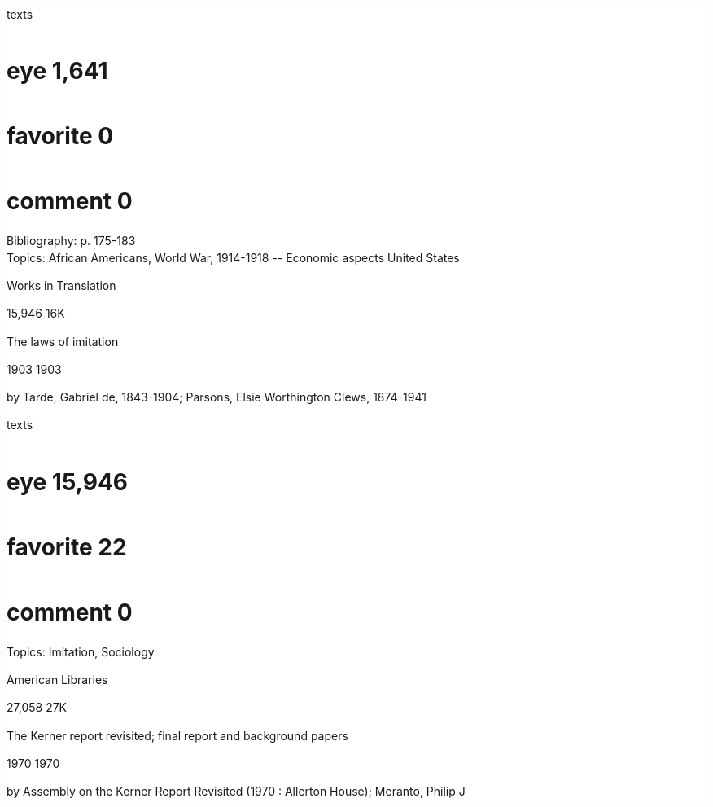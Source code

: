 <span class="iconochive-texts" aria-hidden="true"></span><span class="sr-only">texts</span>

<span class="iconochive-eye" aria-hidden="true"></span><span class="sr-only">eye</span> 1,641
=============================================================================================

<span class="iconochive-favorite" aria-hidden="true"></span><span class="sr-only">favorite</span> 0
===================================================================================================

<span class="iconochive-comment" aria-hidden="true"></span><span class="sr-only">comment</span> 0
=================================================================================================

Bibliography: p. 175-183  
Topics: African Americans, World War, 1914-1918 -- Economic aspects United States  

<a href="/details/worksintranslation" class="stealth"></a>

Works in Translation

15,946 16K

[](/details/lawsofimitation00tard "The laws of imitation")

The laws of imitation

1903 1903

<span class="hidden-lists">by</span> <span class="byv" title="Tarde, Gabriel de, 1843-1904; Parsons, Elsie Worthington Clews, 1874-1941">Tarde, Gabriel de, 1843-1904; Parsons, Elsie Worthington Clews, 1874-1941</span>

<span class="iconochive-texts" aria-hidden="true"></span><span class="sr-only">texts</span>

<span class="iconochive-eye" aria-hidden="true"></span><span class="sr-only">eye</span> 15,946
==============================================================================================

<span class="iconochive-favorite" aria-hidden="true"></span><span class="sr-only">favorite</span> 22
====================================================================================================

<span class="iconochive-comment" aria-hidden="true"></span><span class="sr-only">comment</span> 0
=================================================================================================

Topics: Imitation, Sociology  

<a href="/details/americana" class="stealth"></a>

American Libraries

27,058 27K

[](/details/kernerreportrevi00asse "The Kerner report revisited; final report and background papers")

The Kerner report revisited; final report and background papers

1970 1970

<span class="hidden-lists">by</span> <span class="byv" title="Assembly on the Kerner Report Revisited (1970 : Allerton House); Meranto, Philip J">Assembly on the Kerner Report Revisited (1970 : Allerton House); Meranto, Philip J</span>
